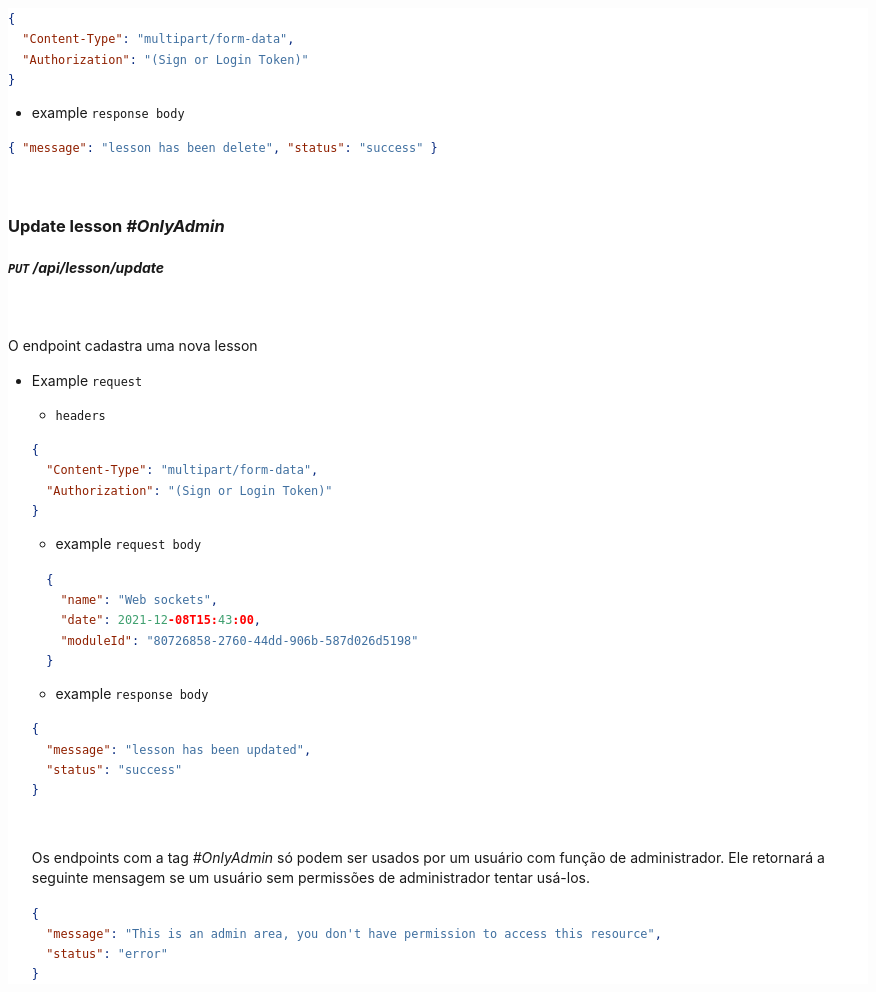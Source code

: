   ```json
  {
    "Content-Type": "multipart/form-data",
    "Authorization": "(Sign or Login Token)"
  }
  ```

  - example `response body`

  ```json
  { "message": "lesson has been delete", "status": "success" }
  ```

  <br/>

### **Update lesson** _#OnlyAdmin_

##### `PUT` /api/lesson/update

<br/>

O endpoint cadastra uma nova lesson

- Example `request`

  - `headers`

  ```json
  {
    "Content-Type": "multipart/form-data",
    "Authorization": "(Sign or Login Token)"
  }
  ```

  - example `request body`

  ```json
    {
      "name": "Web sockets",
      "date": 2021-12-08T15:43:00,
      "moduleId": "80726858-2760-44dd-906b-587d026d5198"
    }
  ```

  - example `response body`

  ```json
  {
    "message": "lesson has been updated",
    "status": "success"
  }
  ```

  <br/>

  Os endpoints com a tag _#OnlyAdmin_ só podem ser usados ​​por um usuário com função de administrador. Ele retornará a seguinte mensagem se um usuário sem permissões de administrador tentar usá-los.

  ```json
  {
    "message": "This is an admin area, you don't have permission to access this resource",
    "status": "error"
  }
  ```
